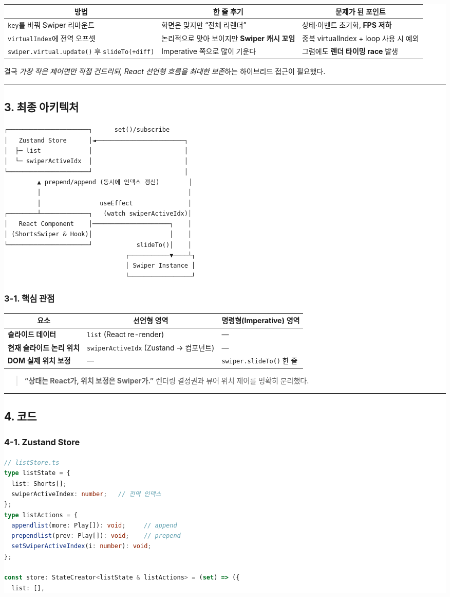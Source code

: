 | 방법                                           | 한 줄 후기                         | 문제가 된 포인트                      |
| -------------------------------------------- | ------------------------------ | ------------------------------ |
| `key`를 바꿔 Swiper 리마운트                        | 화면은 맞지만 “전체 리렌더”               | 상태·이벤트 초기화, **FPS 저하**         |
| `virtualIndex`에 전역 오프셋                       | 논리적으로 맞아 보이지만 **Swiper 캐시 꼬임** | 중복 virtualIndex + loop 사용 시 예외 |
| `swiper.virtual.update()` 후 `slideTo(+diff)` | Imperative 쪽으로 많이 기운다          | 그럼에도 **렌더 타이밍 race** 발생        |

결국 *가장 작은 제어면만 직접 건드리되, React 선언형 흐름을 최대한 보존*하는 하이브리드 접근이 필요했다.

---

## 3. 최종 아키텍처

```
┌──────────────────────┐      set()/subscribe
│   Zustand Store      │◄────────────────────────┐
│  ├─ list             │                         │
│  └─ swiperActiveIdx  │                         │
└──────────────────────┘                         │
         ▲ prepend/append (동시에 인덱스 갱신)        │
         │                                        │
         │                useEffect               │
┌────────┴─────────────┐   (watch swiperActiveIdx)│
│   React Component    │─────────────────────┐    │
│ (ShortsSwiper & Hook)│                     │    │
└──────────────────────┘            slideTo()│    │
                                 ┌───────────▼────┴┐
                                 │ Swiper Instance │
                                 └─────────────────┘
```

### 3-1. 핵심 관점

| 요소                | 선언형 영역                             | 명령형(Imperative) 영역     |
| ----------------- | ---------------------------------- | ---------------------- |
| **슬라이드 데이터**      | `list` (React re-render)       | —                      |
| **현재 슬라이드 논리 위치** | `swiperActiveIdx` (Zustand → 컴포넌트) | —                      |
| **DOM 실제 위치 보정**  | —                                  | `swiper.slideTo()` 한 줄 |

> **“상태는 React가, 위치 보정은 Swiper가.”**
> 렌더링 결정권과 뷰어 위치 제어를 명확히 분리했다.

---

## 4. 코드

### 4-1. Zustand Store

```ts
// listStore.ts
type listState = {
  list: Shorts[];
  swiperActiveIndex: number;   // 전역 인덱스
};
type listActions = {  
  appendlist(more: Play[]): void;     // append
  prependlist(prev: Play[]): void;    // prepend
  setSwiperActiveIndex(i: number): void;
};

const store: StateCreator<listState & listActions> = (set) => ({
  list: [],
```